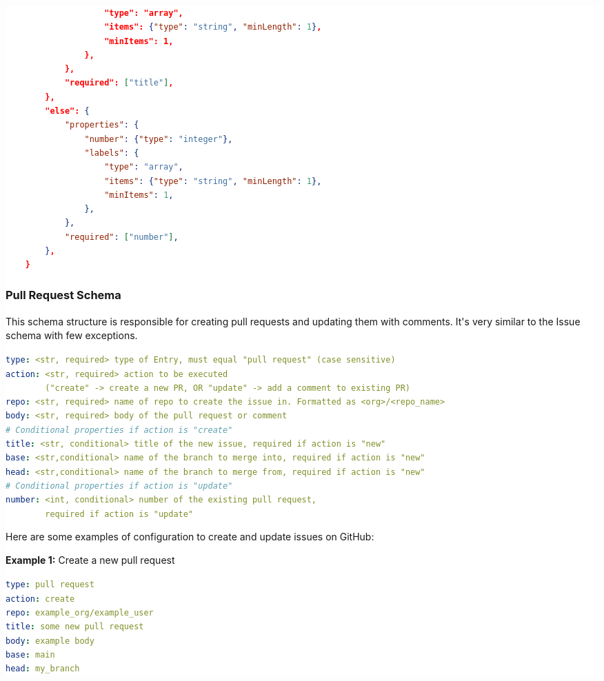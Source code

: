 ```json
                    "type": "array",
                    "items": {"type": "string", "minLength": 1},
                    "minItems": 1,
                },
            },
            "required": ["title"],
        },
        "else": {
            "properties": {
                "number": {"type": "integer"},
                "labels": {
                    "type": "array",
                    "items": {"type": "string", "minLength": 1},
                    "minItems": 1,
                },
            },
            "required": ["number"],
        },
    }
```

### Pull Request Schema

This schema structure is responsible for creating pull requests and updating
them with comments. It's very similar to the Issue schema with few exceptions.

```yml
type: <str, required> type of Entry, must equal "pull request" (case sensitive)
action: <str, required> action to be executed
        ("create" -> create a new PR, OR "update" -> add a comment to existing PR)
repo: <str, required> name of repo to create the issue in. Formatted as <org>/<repo_name>
body: <str, required> body of the pull request or comment
# Conditional properties if action is "create"
title: <str, conditional> title of the new issue, required if action is "new"
base: <str,conditional> name of the branch to merge into, required if action is "new"
head: <str,conditional> name of the branch to merge from, required if action is "new"
# Conditional properties if action is "update"
number: <int, conditional> number of the existing pull request,
        required if action is "update"
```

Here are some examples of configuration to create and update issues on GitHub:

**Example 1:** Create a new pull request

```yml
type: pull request
action: create
repo: example_org/example_user
title: some new pull request
body: example body
base: main
head: my_branch
```
